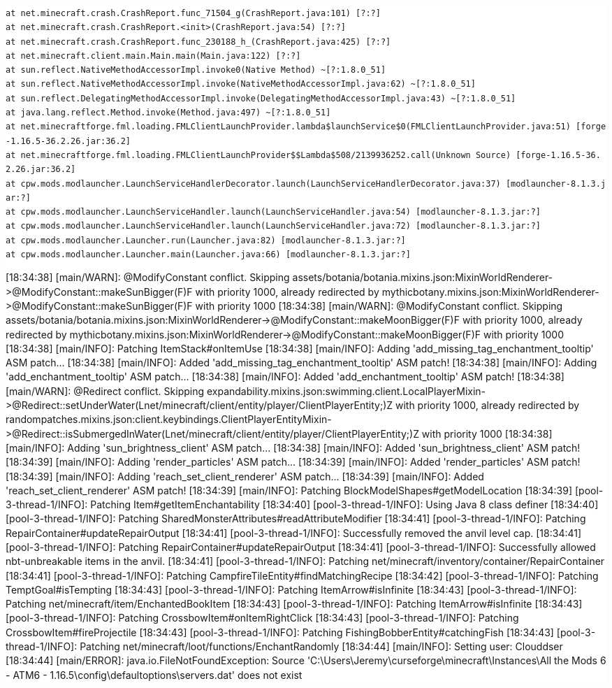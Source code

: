 	at net.minecraft.crash.CrashReport.func_71504_g(CrashReport.java:101) [?:?]
	at net.minecraft.crash.CrashReport.<init>(CrashReport.java:54) [?:?]
	at net.minecraft.crash.CrashReport.func_230188_h_(CrashReport.java:425) [?:?]
	at net.minecraft.client.main.Main.main(Main.java:122) [?:?]
	at sun.reflect.NativeMethodAccessorImpl.invoke0(Native Method) ~[?:1.8.0_51]
	at sun.reflect.NativeMethodAccessorImpl.invoke(NativeMethodAccessorImpl.java:62) ~[?:1.8.0_51]
	at sun.reflect.DelegatingMethodAccessorImpl.invoke(DelegatingMethodAccessorImpl.java:43) ~[?:1.8.0_51]
	at java.lang.reflect.Method.invoke(Method.java:497) ~[?:1.8.0_51]
	at net.minecraftforge.fml.loading.FMLClientLaunchProvider.lambda$launchService$0(FMLClientLaunchProvider.java:51) [forge-1.16.5-36.2.26.jar:36.2]
	at net.minecraftforge.fml.loading.FMLClientLaunchProvider$$Lambda$508/2139936252.call(Unknown Source) [forge-1.16.5-36.2.26.jar:36.2]
	at cpw.mods.modlauncher.LaunchServiceHandlerDecorator.launch(LaunchServiceHandlerDecorator.java:37) [modlauncher-8.1.3.jar:?]
	at cpw.mods.modlauncher.LaunchServiceHandler.launch(LaunchServiceHandler.java:54) [modlauncher-8.1.3.jar:?]
	at cpw.mods.modlauncher.LaunchServiceHandler.launch(LaunchServiceHandler.java:72) [modlauncher-8.1.3.jar:?]
	at cpw.mods.modlauncher.Launcher.run(Launcher.java:82) [modlauncher-8.1.3.jar:?]
	at cpw.mods.modlauncher.Launcher.main(Launcher.java:66) [modlauncher-8.1.3.jar:?]
[18:34:38] [main/WARN]: @ModifyConstant conflict. Skipping assets/botania/botania.mixins.json:MixinWorldRenderer->@ModifyConstant::makeSunBigger(F)F with priority 1000, already redirected by mythicbotany.mixins.json:MixinWorldRenderer->@ModifyConstant::makeSunBigger(F)F with priority 1000
[18:34:38] [main/WARN]: @ModifyConstant conflict. Skipping assets/botania/botania.mixins.json:MixinWorldRenderer->@ModifyConstant::makeMoonBigger(F)F with priority 1000, already redirected by mythicbotany.mixins.json:MixinWorldRenderer->@ModifyConstant::makeMoonBigger(F)F with priority 1000
[18:34:38] [main/INFO]: Patching ItemStack#onItemUse
[18:34:38] [main/INFO]: Adding 'add_missing_tag_enchantment_tooltip' ASM patch...
[18:34:38] [main/INFO]: Added 'add_missing_tag_enchantment_tooltip' ASM patch!
[18:34:38] [main/INFO]: Adding 'add_enchantment_tooltip' ASM patch...
[18:34:38] [main/INFO]: Added 'add_enchantment_tooltip' ASM patch!
[18:34:38] [main/WARN]: @Redirect conflict. Skipping expandability.mixins.json:swimming.client.LocalPlayerMixin->@Redirect::setUnderWater(Lnet/minecraft/client/entity/player/ClientPlayerEntity;)Z with priority 1000, already redirected by randompatches.mixins.json:client.keybindings.ClientPlayerEntityMixin->@Redirect::isSubmergedInWater(Lnet/minecraft/client/entity/player/ClientPlayerEntity;)Z with priority 1000
[18:34:38] [main/INFO]: Adding 'sun_brightness_client' ASM patch...
[18:34:38] [main/INFO]: Added 'sun_brightness_client' ASM patch!
[18:34:39] [main/INFO]: Adding 'render_particles' ASM patch...
[18:34:39] [main/INFO]: Added 'render_particles' ASM patch!
[18:34:39] [main/INFO]: Adding 'reach_set_client_renderer' ASM patch...
[18:34:39] [main/INFO]: Added 'reach_set_client_renderer' ASM patch!
[18:34:39] [main/INFO]: Patching BlockModelShapes#getModelLocation
[18:34:39] [pool-3-thread-1/INFO]: Patching Item#getItemEnchantability
[18:34:40] [pool-3-thread-1/INFO]: Using Java 8 class definer
[18:34:40] [pool-3-thread-1/INFO]: Patching SharedMonsterAttributes#readAttributeModifier
[18:34:41] [pool-3-thread-1/INFO]: Patching RepairContainer#updateRepairOutput
[18:34:41] [pool-3-thread-1/INFO]: Successfully removed the anvil level cap.
[18:34:41] [pool-3-thread-1/INFO]: Patching RepairContainer#updateRepairOutput
[18:34:41] [pool-3-thread-1/INFO]: Successfully allowed nbt-unbreakable items in the anvil.
[18:34:41] [pool-3-thread-1/INFO]: Patching net/minecraft/inventory/container/RepairContainer
[18:34:41] [pool-3-thread-1/INFO]: Patching CampfireTileEntity#findMatchingRecipe
[18:34:42] [pool-3-thread-1/INFO]: Patching TemptGoal#isTempting
[18:34:43] [pool-3-thread-1/INFO]: Patching ItemArrow#isInfinite
[18:34:43] [pool-3-thread-1/INFO]: Patching net/minecraft/item/EnchantedBookItem
[18:34:43] [pool-3-thread-1/INFO]: Patching ItemArrow#isInfinite
[18:34:43] [pool-3-thread-1/INFO]: Patching CrossbowItem#onItemRightClick
[18:34:43] [pool-3-thread-1/INFO]: Patching CrossbowItem#fireProjectile
[18:34:43] [pool-3-thread-1/INFO]: Patching FishingBobberEntity#catchingFish
[18:34:43] [pool-3-thread-1/INFO]: Patching net/minecraft/loot/functions/EnchantRandomly
[18:34:44] [main/INFO]: Setting user: Clouddser
[18:34:44] [main/ERROR]: java.io.FileNotFoundException: Source 'C:\Users\Jeremy\curseforge\minecraft\Instances\All the Mods 6 - ATM6 - 1.16.5\config\defaultoptions\servers.dat' does not exist